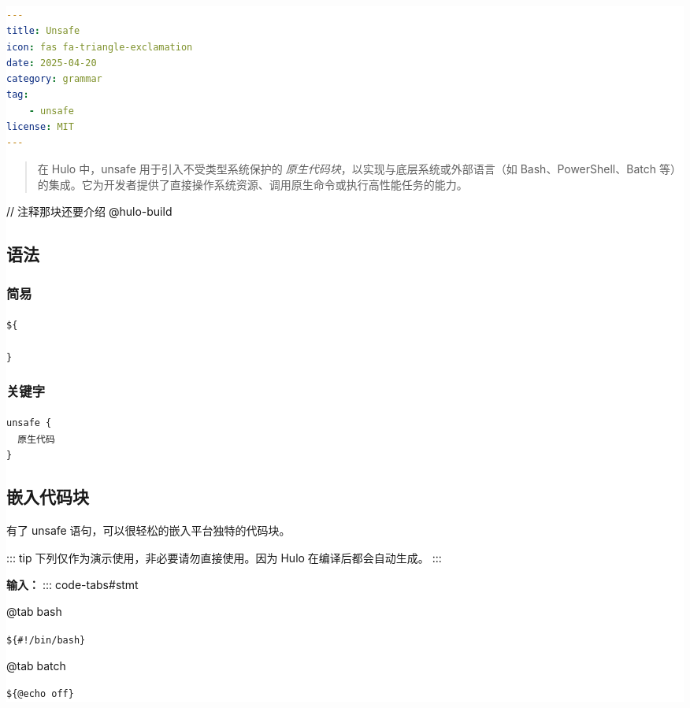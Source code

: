 ```yaml
---
title: Unsafe
icon: fas fa-triangle-exclamation
date: 2025-04-20
category: grammar
tag:
    - unsafe
license: MIT
---
```


> 在 Hulo 中，unsafe 用于引入不受类型系统保护的 *原生代码块*，以实现与底层系统或外部语言（如 Bash、PowerShell、Batch 等）的集成。它为开发者提供了直接操作系统资源、调用原生命令或执行高性能任务的能力。

// 注释那块还要介绍 @hulo-build

## 语法

### 简易

```hulo
${

}
```

### 关键字

```hulo
unsafe {
  原生代码
}
```

## 嵌入代码块

有了 unsafe 语句，可以很轻松的嵌入平台独特的代码块。

::: tip
下列仅作为演示使用，非必要请勿直接使用。因为 Hulo 在编译后都会自动生成。
:::

**输入：**
::: code-tabs#stmt

@tab bash

```hulo
${#!/bin/bash}
```

@tab batch

```hulo
${@echo off}
```
